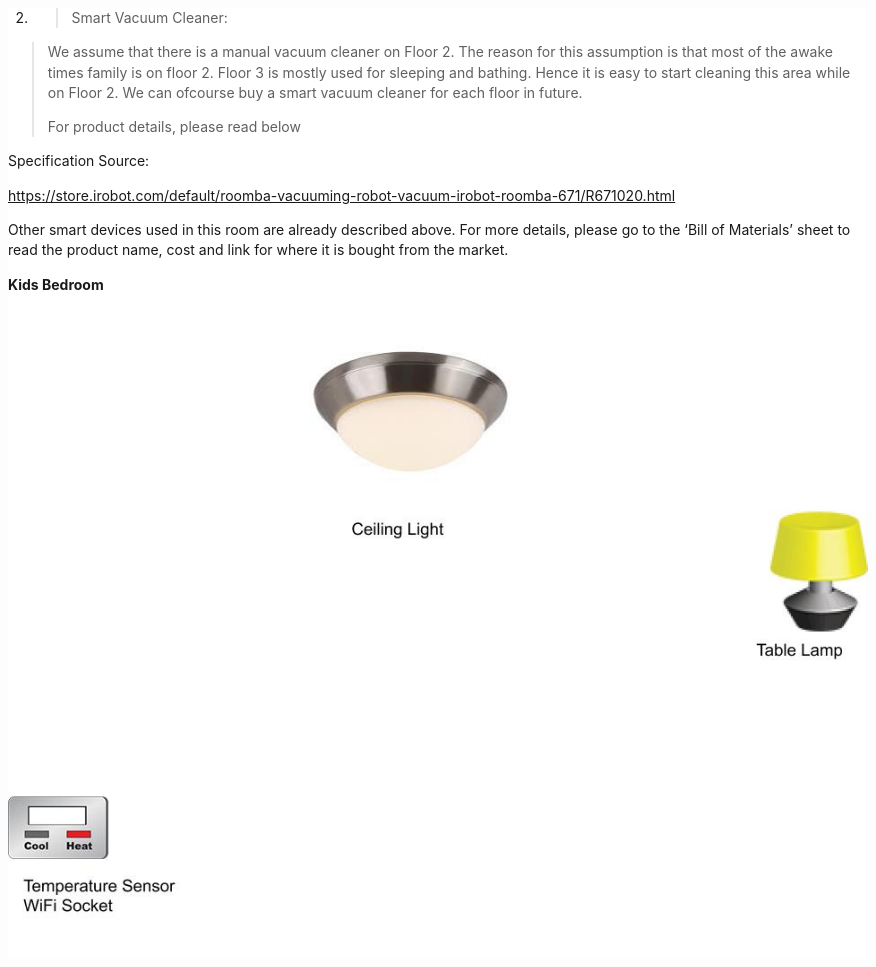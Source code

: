 2.  > Smart Vacuum Cleaner:

> We assume that there is a manual vacuum cleaner on Floor 2. The reason for this assumption is that most of the awake times family is on floor 2. Floor 3 is mostly used for sleeping and bathing. Hence it is easy to start cleaning this area while on Floor 2. We can ofcourse buy a smart vacuum cleaner for each floor in future.
> 
> For product details, please read below

Specification Source:

[<span class="underline">https://store.irobot.com/default/roomba-vacuuming-robot-vacuum-irobot-roomba-671/R671020.html</span>](https://store.irobot.com/default/roomba-vacuuming-robot-vacuum-irobot-roomba-671/R671020.html)

Other smart devices used in this room are already described above. For more details, please go to the ‘Bill of Materials’ sheet to read the product name, cost and link for where it is bought from the market.

**Kids Bedroom**

![](/images/F3_Kids%20Bedroom.jpg)
